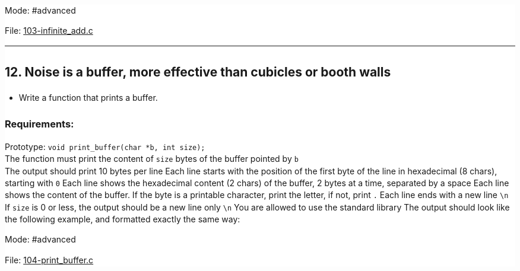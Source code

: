 Mode: #advanced

File: [103-infinite_add.c](./103-infinite_add.c)
<hr>

## 12. Noise is a buffer, more effective than cubicles or booth walls

- Write a function that prints a buffer.
### Requirements:

Prototype: <code>void print_buffer(char *b, int size);</code><br>
The function must print the content of <code>size</code> bytes of the buffer pointed by <code>b</code><br>
The output should print 10 bytes per line
Each line starts with the position of the first byte of the line in hexadecimal (8 chars), starting with <code>0</code>
Each line shows the hexadecimal content (2 chars) of the buffer, 2 bytes at a time, separated by a space
Each line shows the content of the buffer.  If the byte is a printable character, print the letter, if not, print <code>.</code>
Each line ends with a new line <code>\n</code>
If <code>size</code> is 0 or less, the output should be a new line only <code>\n</code>
You are allowed to use the standard library
The output should look like the following example, and formatted exactly the same way:

Mode: #advanced

File: [104-print_buffer.c](./104-print_buffer.c)
